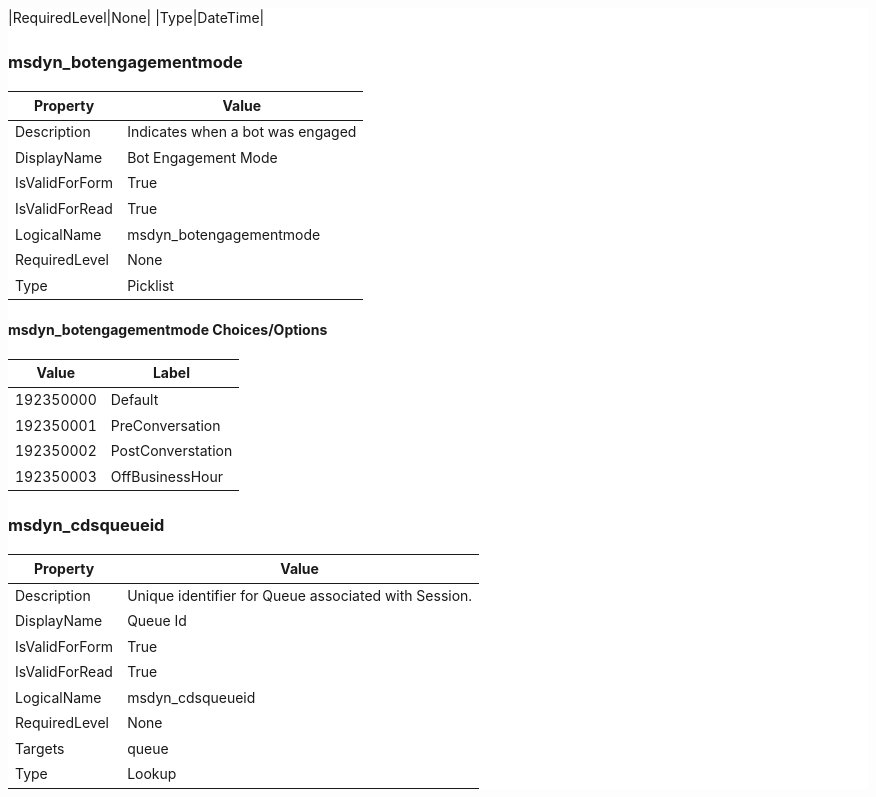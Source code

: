 |RequiredLevel|None|
|Type|DateTime|


### <a name="BKMK_msdyn_botengagementmode"></a> msdyn_botengagementmode

|Property|Value|
|--------|-----|
|Description|Indicates when a bot was engaged|
|DisplayName|Bot Engagement Mode|
|IsValidForForm|True|
|IsValidForRead|True|
|LogicalName|msdyn_botengagementmode|
|RequiredLevel|None|
|Type|Picklist|

#### msdyn_botengagementmode Choices/Options

|Value|Label|
|-----|-----|
|192350000|Default|
|192350001|PreConversation|
|192350002|PostConverstation|
|192350003|OffBusinessHour|



### <a name="BKMK_msdyn_cdsqueueid"></a> msdyn_cdsqueueid

|Property|Value|
|--------|-----|
|Description|Unique identifier for Queue associated with Session.|
|DisplayName|Queue Id|
|IsValidForForm|True|
|IsValidForRead|True|
|LogicalName|msdyn_cdsqueueid|
|RequiredLevel|None|
|Targets|queue|
|Type|Lookup|
